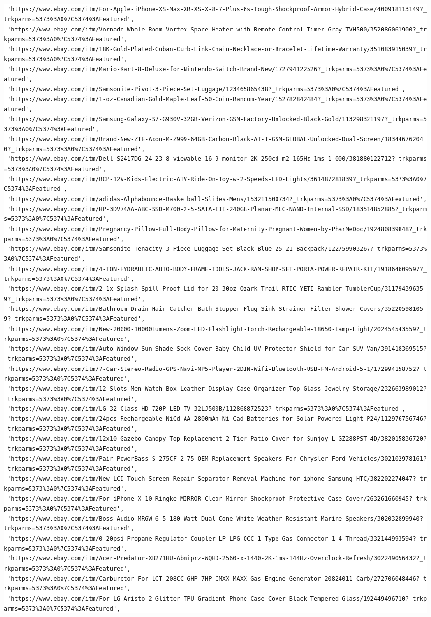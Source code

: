      'https://www.ebay.com/itm/For-Apple-iPhone-XS-Max-XR-XS-X-8-7-Plus-6s-Tough-Shockproof-Armor-Hybrid-Case/400918113149?_trkparms=5373%3A0%7C5374%3AFeatured',
     'https://www.ebay.com/itm/Vornado-Whole-Room-Vortex-Space-Heater-with-Remote-Control-Timer-Gray-TVH500/352086061900?_trkparms=5373%3A0%7C5374%3AFeatured',
     'https://www.ebay.com/itm/18K-Gold-Plated-Cuban-Curb-Link-Chain-Necklace-or-Bracelet-Lifetime-Warranty/351083915039?_trkparms=5373%3A0%7C5374%3AFeatured',
     'https://www.ebay.com/itm/Mario-Kart-8-Deluxe-for-Nintendo-Switch-Brand-New/172794122526?_trkparms=5373%3A0%7C5374%3AFeatured',
     'https://www.ebay.com/itm/Samsonite-Pivot-3-Piece-Set-Luggage/123465865438?_trkparms=5373%3A0%7C5374%3AFeatured',
     'https://www.ebay.com/itm/1-oz-Canadian-Gold-Maple-Leaf-50-Coin-Random-Year/152782842484?_trkparms=5373%3A0%7C5374%3AFeatured',
     'https://www.ebay.com/itm/Samsung-Galaxy-S7-G930V-32GB-Verizon-GSM-Factory-Unlocked-Black-Gold/113298321197?_trkparms=5373%3A0%7C5374%3AFeatured',
     'https://www.ebay.com/itm/Brand-New-ZTE-Axon-M-Z999-64GB-Carbon-Black-AT-T-GSM-GLOBAL-Unlocked-Dual-Screen/183446762040?_trkparms=5373%3A0%7C5374%3AFeatured',
     'https://www.ebay.com/itm/Dell-S2417DG-24-23-8-viewable-16-9-monitor-2K-250cd-m2-165Hz-1ms-1-000/381880122712?_trkparms=5373%3A0%7C5374%3AFeatured',
     'https://www.ebay.com/itm/BCP-12V-Kids-Electric-ATV-Ride-On-Toy-w-2-Speeds-LED-Lights/361487281839?_trkparms=5373%3A0%7C5374%3AFeatured',
     'https://www.ebay.com/itm/adidas-Alphabounce-Basketball-Slides-Mens/153211500734?_trkparms=5373%3A0%7C5374%3AFeatured',
     'https://www.ebay.com/itm/HP-3DV74AA-ABC-SSD-M700-2-5-SATA-III-240GB-Planar-MLC-NAND-Internal-SSD/183514852885?_trkparms=5373%3A0%7C5374%3AFeatured',
     'https://www.ebay.com/itm/Pregnancy-Pillow-Full-Body-Pillow-for-Maternity-Pregnant-Women-by-PharMeDoc/192480839848?_trkparms=5373%3A0%7C5374%3AFeatured',
     'https://www.ebay.com/itm/Samsonite-Tenacity-3-Piece-Luggage-Set-Black-Blue-25-21-Backpack/122759903267?_trkparms=5373%3A0%7C5374%3AFeatured',
     'https://www.ebay.com/itm/4-TON-HYDRAULIC-AUTO-BODY-FRAME-TOOLS-JACK-RAM-SHOP-SET-PORTA-POWER-REPAIR-KIT/191864609597?_trkparms=5373%3A0%7C5374%3AFeatured',
     'https://www.ebay.com/itm/2-1x-Splash-Spill-Proof-Lid-for-20-30oz-Ozark-Trail-RTIC-YETI-Rambler-TumblerCup/311794396359?_trkparms=5373%3A0%7C5374%3AFeatured',
     'https://www.ebay.com/itm/Bathroom-Drain-Hair-Catcher-Bath-Stopper-Plug-Sink-Strainer-Filter-Shower-Covers/352205981059?_trkparms=5373%3A0%7C5374%3AFeatured',
     'https://www.ebay.com/itm/New-20000-10000Lumens-Zoom-LED-Flashlight-Torch-Rechargeable-18650-Lamp-Light/202454543559?_trkparms=5373%3A0%7C5374%3AFeatured',
     'https://www.ebay.com/itm/Auto-Window-Sun-Shade-Sock-Cover-Baby-Child-UV-Protector-Shield-for-Car-SUV-Van/391418369515?_trkparms=5373%3A0%7C5374%3AFeatured',
     'https://www.ebay.com/itm/7-Car-Stereo-Radio-GPS-Navi-MP5-Player-2DIN-Wifi-Bluetooth-USB-FM-Android-5-1/172994158752?_trkparms=5373%3A0%7C5374%3AFeatured',
     'https://www.ebay.com/itm/12-Slots-Men-Watch-Box-Leather-Display-Case-Organizer-Top-Glass-Jewelry-Storage/232663989012?_trkparms=5373%3A0%7C5374%3AFeatured',
     'https://www.ebay.com/itm/LG-32-Class-HD-720P-LED-TV-32LJ500B/112868872523?_trkparms=5373%3A0%7C5374%3AFeatured',
     'https://www.ebay.com/itm/24pcs-Rechargeable-NiCd-AA-2800mAh-Ni-Cad-Batteries-for-Solar-Powered-Light-P24/112976756746?_trkparms=5373%3A0%7C5374%3AFeatured',
     'https://www.ebay.com/itm/12x10-Gazebo-Canopy-Top-Replacement-2-Tier-Patio-Cover-for-Sunjoy-L-GZ288PST-4D/382015836720?_trkparms=5373%3A0%7C5374%3AFeatured',
     'https://www.ebay.com/itm/Pair-PowerBass-S-275CF-2-75-OEM-Replacement-Speakers-For-Chrysler-Ford-Vehicles/302102978161?_trkparms=5373%3A0%7C5374%3AFeatured',
     'https://www.ebay.com/itm/New-LCD-Touch-Screen-Repair-Separator-Removal-Machine-for-iphone-Samsung-HTC/382202274047?_trkparms=5373%3A0%7C5374%3AFeatured',
     'https://www.ebay.com/itm/For-iPhone-X-10-Ringke-MIRROR-Clear-Mirror-Shockproof-Protective-Case-Cover/263261660945?_trkparms=5373%3A0%7C5374%3AFeatured',
     'https://www.ebay.com/itm/Boss-Audio-MR6W-6-5-180-Watt-Dual-Cone-White-Weather-Resistant-Marine-Speakers/302032899940?_trkparms=5373%3A0%7C5374%3AFeatured',
     'https://www.ebay.com/itm/0-20psi-Propane-Regulator-Coupler-LP-LPG-QCC-1-Type-Gas-Connector-1-4-Thread/332144993594?_trkparms=5373%3A0%7C5374%3AFeatured',
     'https://www.ebay.com/itm/Acer-Predator-XB271HU-Abmiprz-WQHD-2560-x-1440-2K-1ms-144Hz-Overclock-Refresh/302249056432?_trkparms=5373%3A0%7C5374%3AFeatured',
     'https://www.ebay.com/itm/Carburetor-For-LCT-208CC-6HP-7HP-CMXX-MAXX-Gas-Engine-Generator-20824011-Carb/272706048446?_trkparms=5373%3A0%7C5374%3AFeatured',
     'https://www.ebay.com/itm/For-LG-Aristo-2-Glitter-TPU-Gradient-Phone-Case-Cover-Black-Tempered-Glass/192449496710?_trkparms=5373%3A0%7C5374%3AFeatured',